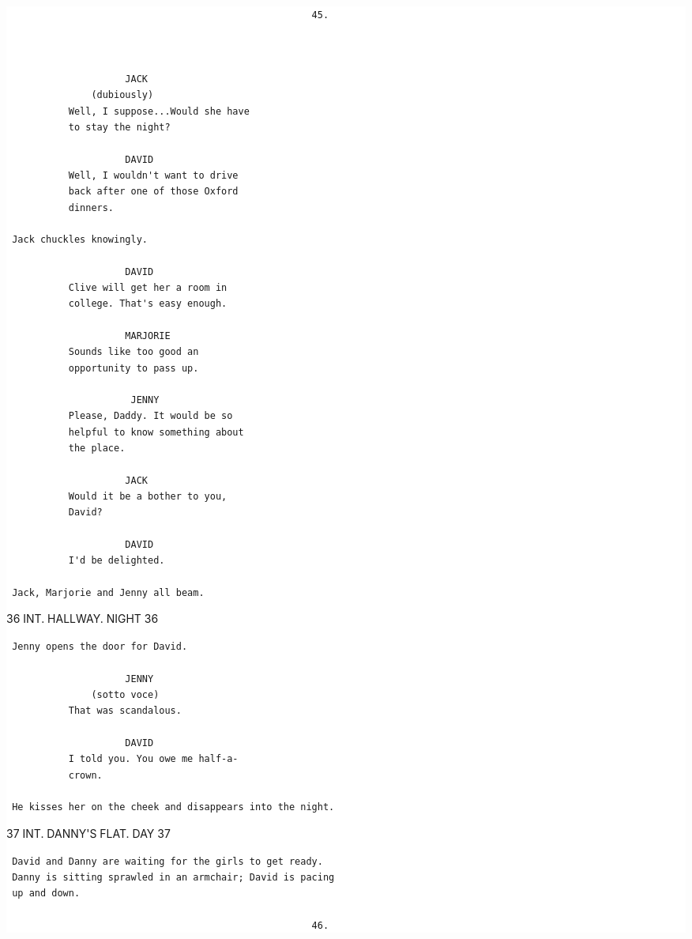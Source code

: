                                                           45.



                         JACK
                   (dubiously)
               Well, I suppose...Would she have
               to stay the night?

                         DAVID
               Well, I wouldn't want to drive
               back after one of those Oxford
               dinners.

     Jack chuckles knowingly.

                         DAVID
               Clive will get her a room in
               college. That's easy enough.

                         MARJORIE
               Sounds like too good an
               opportunity to pass up.

                          JENNY
               Please, Daddy. It would be so
               helpful to know something about
               the place.

                         JACK
               Would it be a bother to you,
               David?

                         DAVID
               I'd be delighted.

     Jack, Marjorie and Jenny all beam.


36   INT. HALLWAY. NIGHT                                         36

     Jenny opens the door for David.

                         JENNY
                   (sotto voce)
               That was scandalous.

                         DAVID
               I told you. You owe me half-a-
               crown.

     He kisses her on the cheek and disappears into the night.


37   INT. DANNY'S FLAT. DAY                                      37

     David and Danny are waiting for the girls to get ready.
     Danny is sitting sprawled in an armchair; David is pacing
     up and down.

                                                          46.
